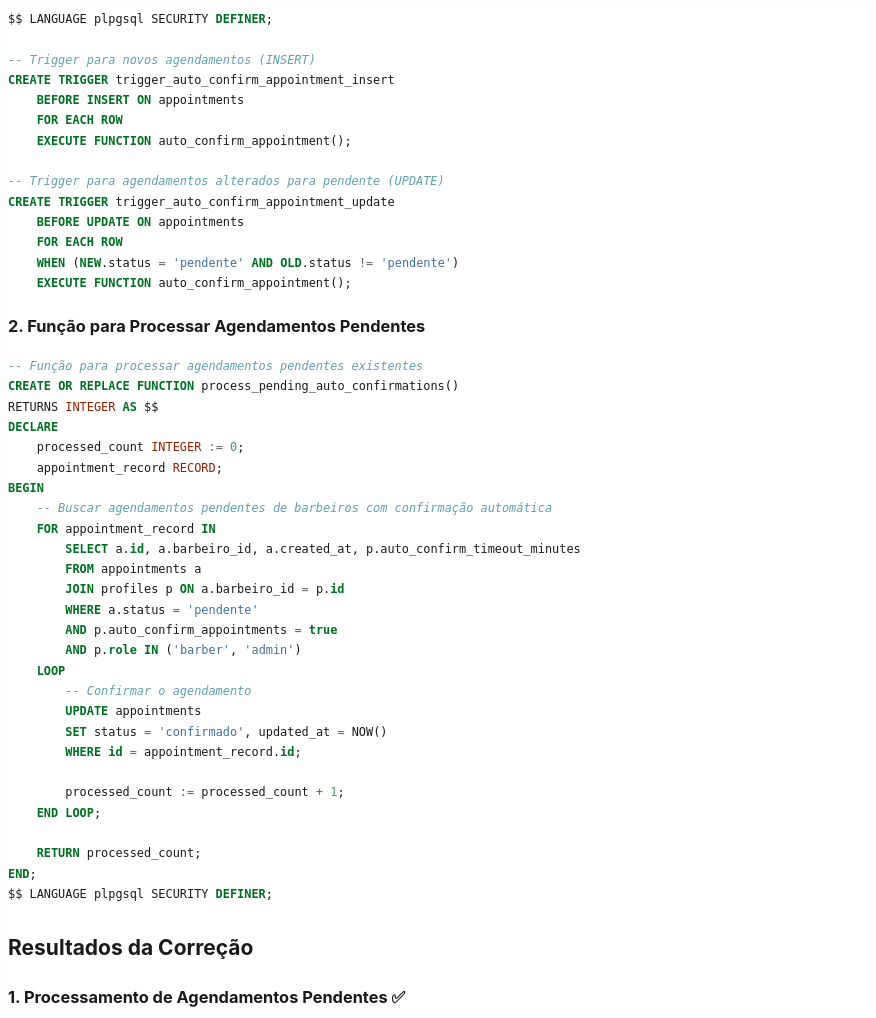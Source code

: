 ```sql
$$ LANGUAGE plpgsql SECURITY DEFINER;

-- Trigger para novos agendamentos (INSERT)
CREATE TRIGGER trigger_auto_confirm_appointment_insert
    BEFORE INSERT ON appointments
    FOR EACH ROW
    EXECUTE FUNCTION auto_confirm_appointment();

-- Trigger para agendamentos alterados para pendente (UPDATE)
CREATE TRIGGER trigger_auto_confirm_appointment_update
    BEFORE UPDATE ON appointments
    FOR EACH ROW
    WHEN (NEW.status = 'pendente' AND OLD.status != 'pendente')
    EXECUTE FUNCTION auto_confirm_appointment();
```

### 2. Função para Processar Agendamentos Pendentes

```sql
-- Função para processar agendamentos pendentes existentes
CREATE OR REPLACE FUNCTION process_pending_auto_confirmations()
RETURNS INTEGER AS $$
DECLARE
    processed_count INTEGER := 0;
    appointment_record RECORD;
BEGIN
    -- Buscar agendamentos pendentes de barbeiros com confirmação automática
    FOR appointment_record IN
        SELECT a.id, a.barbeiro_id, a.created_at, p.auto_confirm_timeout_minutes
        FROM appointments a
        JOIN profiles p ON a.barbeiro_id = p.id
        WHERE a.status = 'pendente'
        AND p.auto_confirm_appointments = true
        AND p.role IN ('barber', 'admin')
    LOOP
        -- Confirmar o agendamento
        UPDATE appointments
        SET status = 'confirmado', updated_at = NOW()
        WHERE id = appointment_record.id;

        processed_count := processed_count + 1;
    END LOOP;

    RETURN processed_count;
END;
$$ LANGUAGE plpgsql SECURITY DEFINER;
```

## Resultados da Correção

### 1. Processamento de Agendamentos Pendentes ✅
